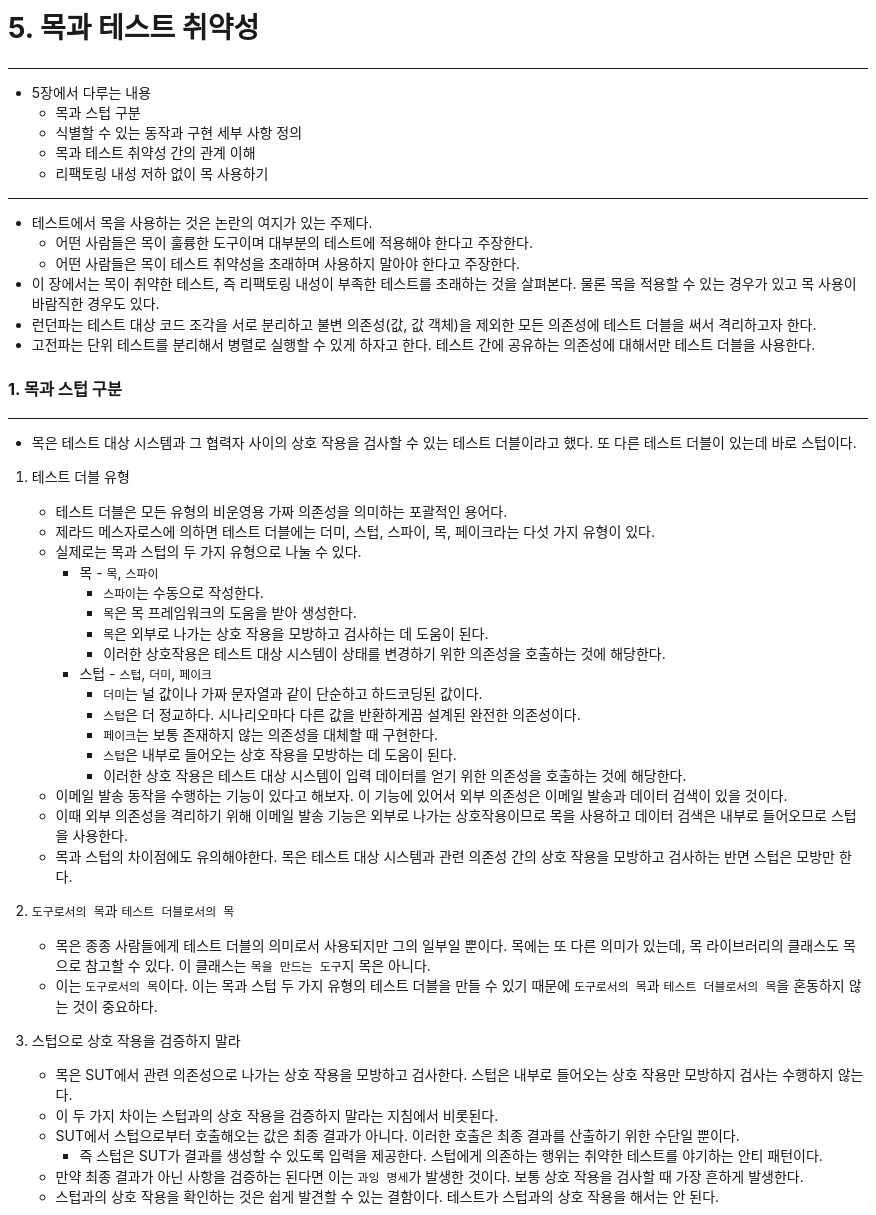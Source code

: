 # 5. 목과 테스트 취약성

---

- 5장에서 다루는 내용
    - 목과 스텁 구분
    - 식별할 수 있는 동작과 구현 세부 사항 정의
    - 목과 테스트 취약성 간의 관계 이해
    - 리팩토링 내성 저하 없이 목 사용하기

---

- 테스트에서 목을 사용하는 것은 논란의 여지가 있는 주제다.
    - 어떤 사람들은 목이 훌륭한 도구이며 대부분의 테스트에 적용해야 한다고 주장한다.
    - 어떤 사람들은 목이 테스트 취약성을 초래하며 사용하지 말아야 한다고 주장한다.
- 이 장에서는 목이 취약한 테스트, 즉 리팩토링 내성이 부족한 테스트를 초래하는 것을 살펴본다. 물론 목을 적용할 수 있는 경우가 있고 목 사용이 바람직한 경우도 있다.
- 런던파는 테스트 대상 코드 조각을 서로 분리하고 불변 의존성(값, 값 객체)을 제외한 모든 의존성에 테스트 더블을 써서 격리하고자 한다.
- 고전파는 단위 테스트를 분리해서 병렬로 실행할 수 있게 하자고 한다. 테스트 간에 공유하는 의존성에 대해서만 테스트 더블을 사용한다.

### 1. 목과 스텁 구분

---

- 목은 테스트 대상 시스템과 그 협력자 사이의 상호 작용을 검사할 수 있는 테스트 더블이라고 했다. 또 다른 테스트 더블이 있는데 바로 스텁이다.

1. 테스트 더블 유형
    - 테스트 더블은 모든 유형의 비운영용 가짜 의존성을 의미하는 포괄적인 용어다.
    - 제라드 메스자로스에 의하면 테스트 더블에는 더미, 스텁, 스파이, 목, 페이크라는 다섯 가지 유형이 있다.
    - 실제로는 목과 스텁의 두 가지 유형으로 나눌 수 있다.
        - 목 - `목`, `스파이`
            - `스파이`는 수동으로 작성한다.
            - `목`은 목 프레임워크의 도움을 받아 생성한다.
            - `목`은 외부로 나가는 상호 작용을 모방하고 검사하는 데 도움이 된다.
            - 이러한 상호작용은 테스트 대상 시스템이 상태를 변경하기 위한 의존성을 호출하는 것에 해당한다.
        - 스텁 - `스텁`, `더미`, `페이크`
            - `더미`는 널 값이나 가짜 문자열과 같이 단순하고 하드코딩된 값이다.
            - `스텁`은 더 정교하다. 시나리오마다 다른 값을 반환하게끔 설계된 완전한 의존성이다.
            - `페이크`는 보통 존재하지 않는 의존성을 대체할 때 구현한다.
            - `스텁`은 내부로 들어오는 상호 작용을 모방하는 데 도움이 된다.
            - 이러한 상호 작용은 테스트 대상 시스템이 입력 데이터를 얻기 위한 의존성을 호출하는 것에 해당한다.
    - 이메일 발송 동작을 수행하는 기능이 있다고 해보자. 이 기능에 있어서 외부 의존성은 이메일 발송과 데이터 검색이 있을 것이다.
    - 이때 외부 의존성을 격리하기 위해 이메일 발송 기능은 외부로 나가는 상호작용이므로 목을 사용하고 데이터 검색은 내부로 들어오므로 스텁을 사용한다.
    - 목과 스텁의 차이점에도 유의해야한다. 목은 테스트 대상 시스템과 관련 의존성 간의 상호 작용을 모방하고 검사하는 반면 스텁은 모방만 한다.

2. `도구로서의 목`과 `테스트 더블로서의 목`
    - 목은 종종 사람들에게 테스트 더블의 의미로서 사용되지만 그의 일부일 뿐이다. 목에는 또 다른 의미가 있는데, 목 라이브러리의 클래스도 목으로 참고할 수 있다. 이 클래스는 `목을 만드는 도구`지 목은 아니다.
    - 이는 `도구로서의 목`이다. 이는 목과 스텁 두 가지 유형의 테스트 더블을 만들 수 있기 때문에 `도구로서의 목`과 `테스트 더블로서의 목`을 혼동하지 않는 것이 중요하다.

1. 스텁으로 상호 작용을 검증하지 말라
    - 목은 SUT에서 관련 의존성으로 나가는 상호 작용을 모방하고 검사한다. 스텁은 내부로 들어오는 상호 작용만 모방하지 검사는 수행하지 않는다.
    - 이 두 가지 차이는 스텁과의 상호 작용을 검증하지 말라는 지침에서 비롯된다.
    - SUT에서 스텁으로부터 호출해오는 값은 최종 결과가 아니다. 이러한 호출은 최종 결과를 산출하기 위한 수단일 뿐이다.
        - 즉 스텁은 SUT가 결과를 생성할 수 있도록 입력을 제공한다. 스텁에게 의존하는 행위는 취약한 테스트를 야기하는 안티 패턴이다.
    - 만약 최종 결과가 아닌 사항을 검증하는 된다면 이는 `과잉 명세`가 발생한 것이다. 보통 상호 작용을 검사할 때 가장 흔하게 발생한다.
    - 스텁과의 상호 작용을 확인하는 것은 쉽게 발견할 수 있는 결함이다. 테스트가 스텁과의 상호 작용을 해서는 안 된다.
